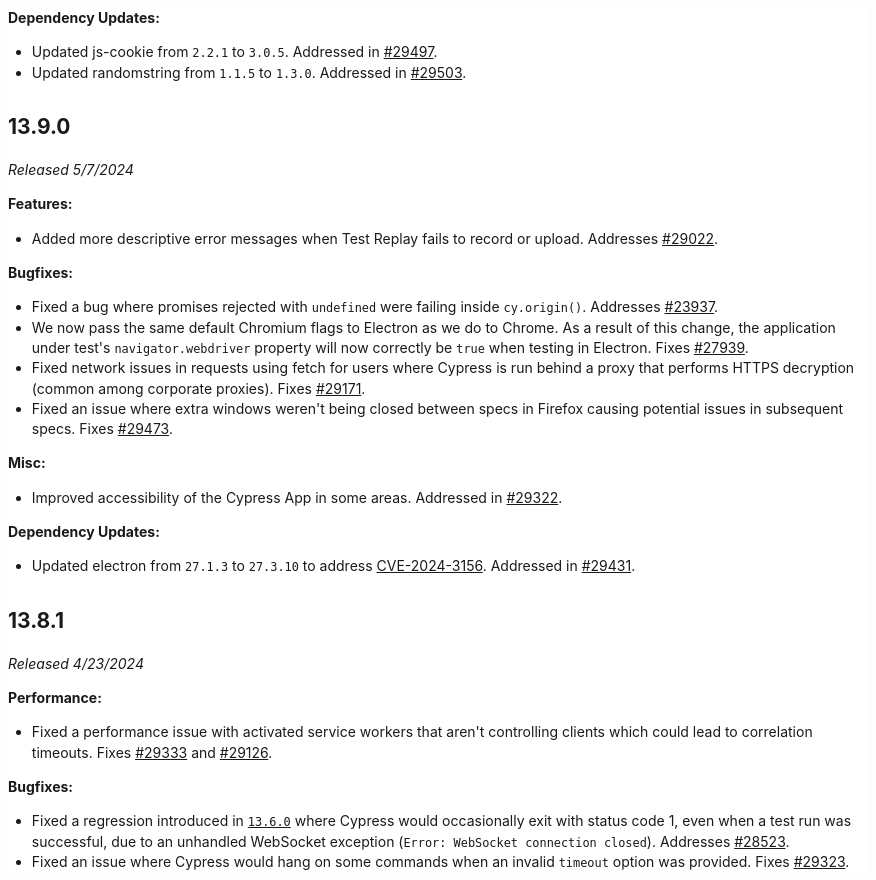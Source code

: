 **Dependency Updates:**

- Updated js-cookie from `2.2.1` to `3.0.5`. Addressed in [#29497](https://github.com/cypress-io/cypress/pull/29497).
- Updated randomstring from `1.1.5` to `1.3.0`. Addressed in [#29503](https://github.com/cypress-io/cypress/pull/29503).

## 13.9.0

_Released 5/7/2024_

**Features:**

- Added more descriptive error messages when Test Replay fails to record or upload. Addresses [#29022](https://github.com/cypress-io/cypress/issues/29022).

**Bugfixes:**

- Fixed a bug where promises rejected with `undefined` were failing inside `cy.origin()`. Addresses [#23937](https://github.com/cypress-io/cypress/issues/23937).
- We now pass the same default Chromium flags to Electron as we do to Chrome. As a result of this change, the application under test's `navigator.webdriver` property will now correctly be `true` when testing in Electron. Fixes [#27939](https://github.com/cypress-io/cypress/issues/27939).
- Fixed network issues in requests using fetch for users where Cypress is run behind a proxy that performs HTTPS decryption (common among corporate proxies). Fixes [#29171](https://github.com/cypress-io/cypress/issues/29171).
- Fixed an issue where extra windows weren't being closed between specs in Firefox causing potential issues in subsequent specs. Fixes [#29473](https://github.com/cypress-io/cypress/issues/29473).

**Misc:**

- Improved accessibility of the Cypress App in some areas. Addressed in [#29322](https://github.com/cypress-io/cypress/pull/29322).

**Dependency Updates:**

- Updated electron from `27.1.3` to `27.3.10` to address [CVE-2024-3156](https://nvd.nist.gov/vuln/detail/CVE-2024-3156). Addressed in [#29431](https://github.com/cypress-io/cypress/pull/29431).

## 13.8.1

_Released 4/23/2024_

**Performance:**

- Fixed a performance issue with activated service workers that aren't controlling clients which could lead to correlation timeouts. Fixes [#29333](https://github.com/cypress-io/cypress/issues/29333) and [#29126](https://github.com/cypress-io/cypress/issues/29126).

**Bugfixes:**

- Fixed a regression introduced in [`13.6.0`](https://docs.cypress.io/guides/references/changelog#13-6-0) where Cypress would occasionally exit with status code 1, even when a test run was successful, due to an unhandled WebSocket exception (`Error: WebSocket connection closed`). Addresses [#28523](https://github.com/cypress-io/cypress/issues/28523).
- Fixed an issue where Cypress would hang on some commands when an invalid `timeout` option was provided. Fixes [#29323](https://github.com/cypress-io/cypress/issues/29323).
